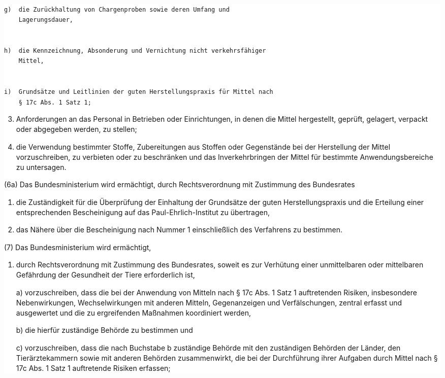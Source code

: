    g)  die Zurückhaltung von Chargenproben sowie deren Umfang und
        Lagerungsdauer,


    h)  die Kennzeichnung, Absonderung und Vernichtung nicht verkehrsfähiger
        Mittel,


    i)  Grundsätze und Leitlinien der guten Herstellungspraxis für Mittel nach
        § 17c Abs. 1 Satz 1;





3.  Anforderungen an das Personal in Betrieben oder Einrichtungen, in
    denen die Mittel hergestellt, geprüft, gelagert, verpackt oder
    abgegeben werden, zu stellen;


4.  die Verwendung bestimmter Stoffe, Zubereitungen aus Stoffen oder
    Gegenstände bei der Herstellung der Mittel vorzuschreiben, zu
    verbieten oder zu beschränken und das Inverkehrbringen der Mittel für
    bestimmte Anwendungsbereiche zu untersagen.



(6a) Das Bundesministerium wird ermächtigt, durch Rechtsverordnung mit
Zustimmung des Bundesrates

1.  die Zuständigkeit für die Überprüfung der Einhaltung der Grundsätze
    der guten Herstellungspraxis und die Erteilung einer entsprechenden
    Bescheinigung auf das Paul-Ehrlich-Institut zu übertragen,


2.  das Nähere über die Bescheinigung nach Nummer 1 einschließlich des
    Verfahrens zu bestimmen.




(7) Das Bundesministerium wird ermächtigt,

1.  durch Rechtsverordnung mit Zustimmung des Bundesrates, soweit es zur
    Verhütung einer unmittelbaren oder mittelbaren Gefährdung der
    Gesundheit der Tiere erforderlich ist,

    a)  vorzuschreiben, dass die bei der Anwendung von Mitteln nach § 17c Abs.
        1 Satz 1 auftretenden Risiken, insbesondere Nebenwirkungen,
        Wechselwirkungen mit anderen Mitteln, Gegenanzeigen und
        Verfälschungen, zentral erfasst und ausgewertet und die zu
        ergreifenden Maßnahmen koordiniert werden,


    b)  die hierfür zuständige Behörde zu bestimmen und


    c)  vorzuschreiben, dass die nach Buchstabe b zuständige Behörde mit den
        zuständigen Behörden der Länder, den Tierärztekammern sowie mit
        anderen Behörden zusammenwirkt, die bei der Durchführung ihrer
        Aufgaben durch Mittel nach § 17c Abs. 1 Satz 1 auftretende Risiken
        erfassen;

